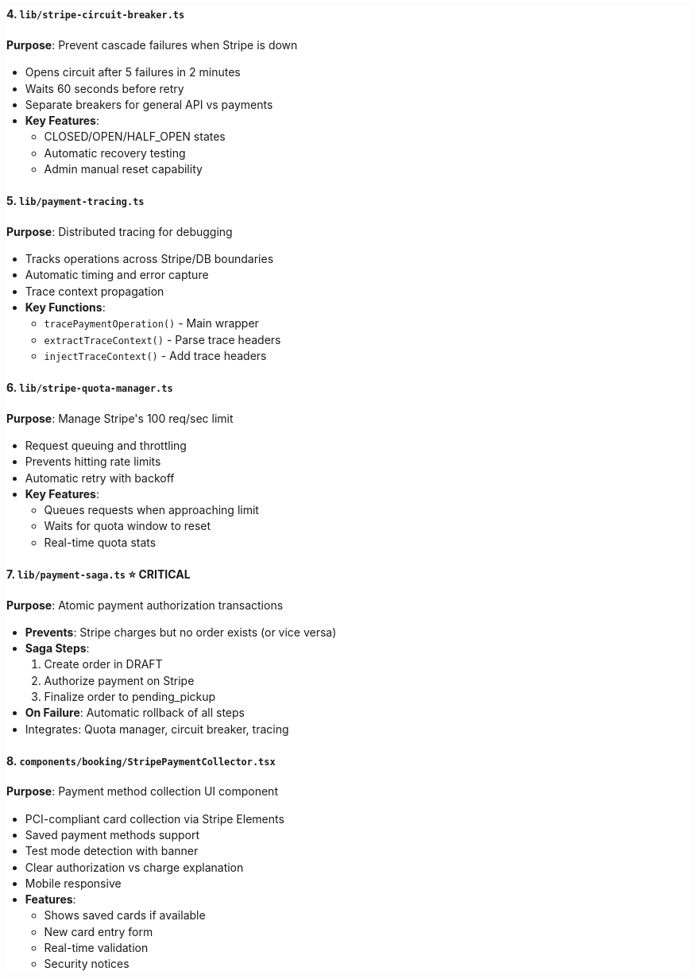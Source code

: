 #### 4. `lib/stripe-circuit-breaker.ts`
**Purpose**: Prevent cascade failures when Stripe is down
- Opens circuit after 5 failures in 2 minutes
- Waits 60 seconds before retry
- Separate breakers for general API vs payments
- **Key Features**:
  - CLOSED/OPEN/HALF_OPEN states
  - Automatic recovery testing
  - Admin manual reset capability

#### 5. `lib/payment-tracing.ts`
**Purpose**: Distributed tracing for debugging
- Tracks operations across Stripe/DB boundaries
- Automatic timing and error capture
- Trace context propagation
- **Key Functions**:
  - `tracePaymentOperation()` - Main wrapper
  - `extractTraceContext()` - Parse trace headers
  - `injectTraceContext()` - Add trace headers

#### 6. `lib/stripe-quota-manager.ts`
**Purpose**: Manage Stripe's 100 req/sec limit
- Request queuing and throttling
- Prevents hitting rate limits
- Automatic retry with backoff
- **Key Features**:
  - Queues requests when approaching limit
  - Waits for quota window to reset
  - Real-time quota stats

#### 7. `lib/payment-saga.ts` ⭐ **CRITICAL**
**Purpose**: Atomic payment authorization transactions
- **Prevents**: Stripe charges but no order exists (or vice versa)
- **Saga Steps**:
  1. Create order in DRAFT
  2. Authorize payment on Stripe
  3. Finalize order to pending_pickup
- **On Failure**: Automatic rollback of all steps
- Integrates: Quota manager, circuit breaker, tracing

#### 8. `components/booking/StripePaymentCollector.tsx`
**Purpose**: Payment method collection UI component
- PCI-compliant card collection via Stripe Elements
- Saved payment methods support
- Test mode detection with banner
- Clear authorization vs charge explanation
- Mobile responsive
- **Features**:
  - Shows saved cards if available
  - New card entry form
  - Real-time validation
  - Security notices
